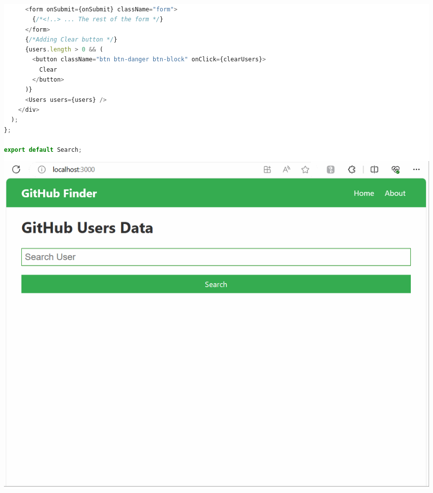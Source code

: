 ```js
      <form onSubmit={onSubmit} className="form">
        {/*<!..> ... The rest of the form */}
      </form>
      {/*Adding Clear button */}
      {users.length > 0 && (
        <button className="btn btn-danger btn-block" onClick={clearUsers}>
          Clear
        </button>
      )}
      <Users users={users} />
    </div>
  );
};

export default Search;
```

![alt text](demo_search_1.gif)
